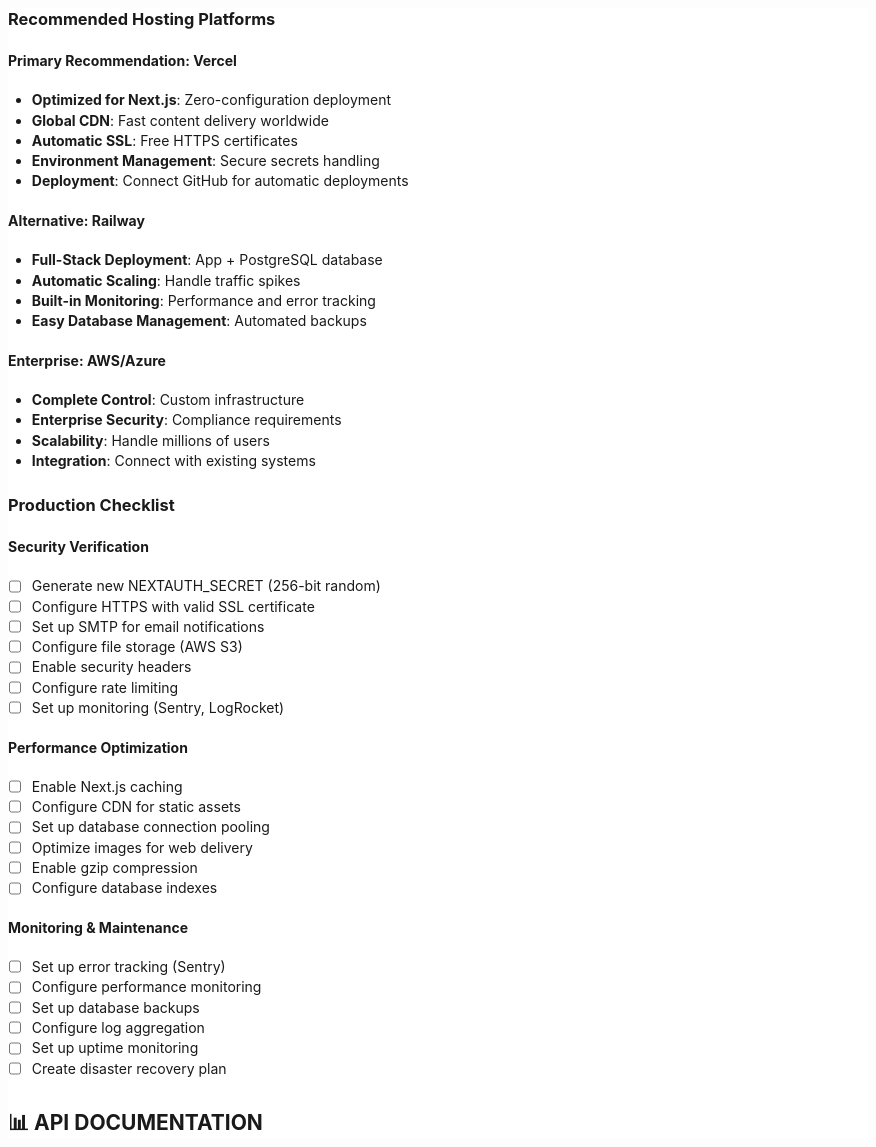 ### **Recommended Hosting Platforms**

#### **Primary Recommendation: Vercel**
- **Optimized for Next.js**: Zero-configuration deployment
- **Global CDN**: Fast content delivery worldwide
- **Automatic SSL**: Free HTTPS certificates
- **Environment Management**: Secure secrets handling
- **Deployment**: Connect GitHub for automatic deployments

#### **Alternative: Railway**
- **Full-Stack Deployment**: App + PostgreSQL database
- **Automatic Scaling**: Handle traffic spikes
- **Built-in Monitoring**: Performance and error tracking
- **Easy Database Management**: Automated backups

#### **Enterprise: AWS/Azure**
- **Complete Control**: Custom infrastructure
- **Enterprise Security**: Compliance requirements
- **Scalability**: Handle millions of users
- **Integration**: Connect with existing systems

### **Production Checklist**

#### **Security Verification**
- [ ] Generate new NEXTAUTH_SECRET (256-bit random)
- [ ] Configure HTTPS with valid SSL certificate
- [ ] Set up SMTP for email notifications
- [ ] Configure file storage (AWS S3)
- [ ] Enable security headers
- [ ] Configure rate limiting
- [ ] Set up monitoring (Sentry, LogRocket)

#### **Performance Optimization**
- [ ] Enable Next.js caching
- [ ] Configure CDN for static assets
- [ ] Set up database connection pooling
- [ ] Optimize images for web delivery
- [ ] Enable gzip compression
- [ ] Configure database indexes

#### **Monitoring & Maintenance**
- [ ] Set up error tracking (Sentry)
- [ ] Configure performance monitoring
- [ ] Set up database backups
- [ ] Configure log aggregation
- [ ] Set up uptime monitoring
- [ ] Create disaster recovery plan

## 📊 **API DOCUMENTATION**
